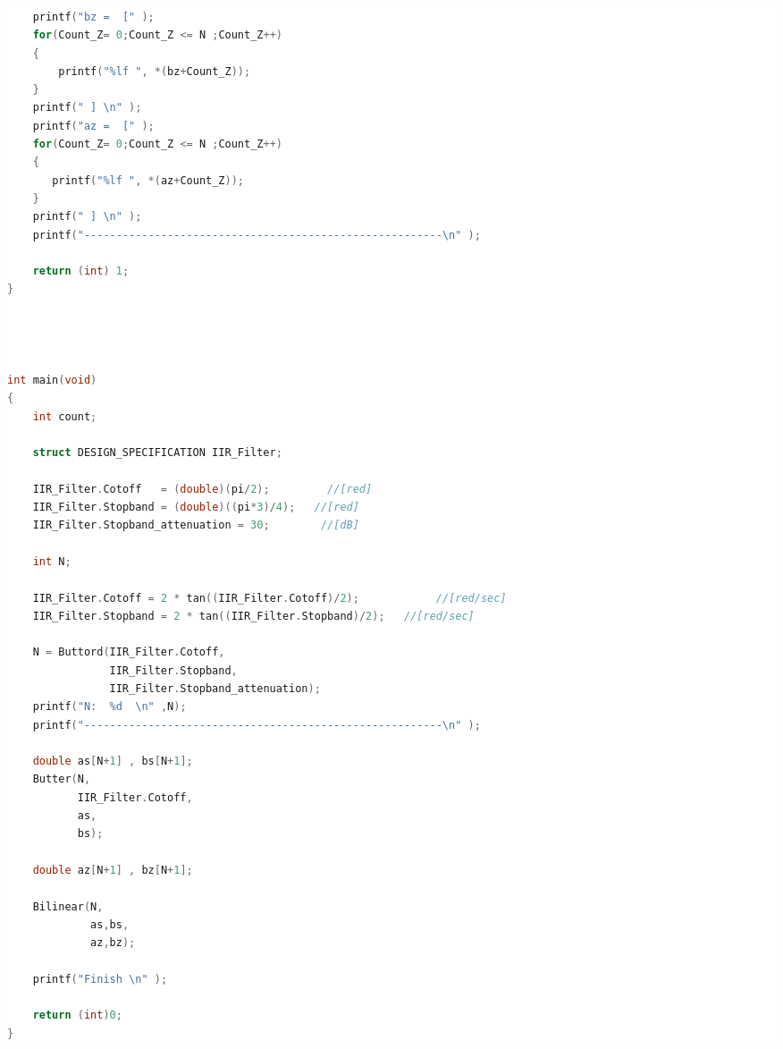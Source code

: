 ```c++
    printf("bz =  [" );   
    for(Count_Z= 0;Count_Z <= N ;Count_Z++)
    {
        printf("%lf ", *(bz+Count_Z));
    }
    printf(" ] \n" );
    printf("az =  [" );   
    for(Count_Z= 0;Count_Z <= N ;Count_Z++)
    {
       printf("%lf ", *(az+Count_Z));
    }
    printf(" ] \n" );
    printf("--------------------------------------------------------\n" );
 
	return (int) 1;
}
 
 
 
  
int main(void)
{
    int count;
 
    struct DESIGN_SPECIFICATION IIR_Filter;
 
    IIR_Filter.Cotoff   = (double)(pi/2);         //[red]
    IIR_Filter.Stopband = (double)((pi*3)/4);   //[red]
    IIR_Filter.Stopband_attenuation = 30;        //[dB]
  
    int N;
 
    IIR_Filter.Cotoff = 2 * tan((IIR_Filter.Cotoff)/2);            //[red/sec]
    IIR_Filter.Stopband = 2 * tan((IIR_Filter.Stopband)/2);   //[red/sec]
 
    N = Buttord(IIR_Filter.Cotoff,
	 	        IIR_Filter.Stopband,
	 	        IIR_Filter.Stopband_attenuation);
    printf("N:  %d  \n" ,N);
    printf("--------------------------------------------------------\n" );
 
    double as[N+1] , bs[N+1];
    Butter(N, 
           IIR_Filter.Cotoff,
	       as,
	       bs); 
 
    double az[N+1] , bz[N+1];
     
    Bilinear(N, 
	         as,bs,
	         az,bz);
 
    printf("Finish \n" );
    
    return (int)0;
}
```
